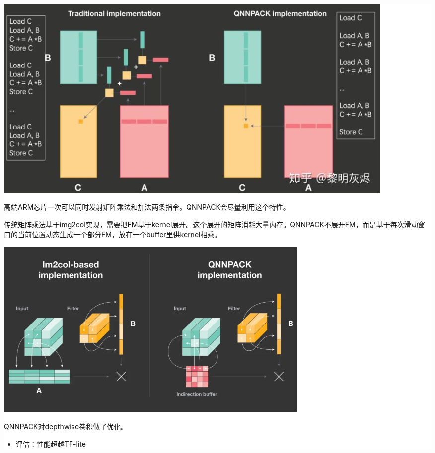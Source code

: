![image-20200201000055444](image-20200201000055444.png)



高端ARM芯片一次可以同时发射矩阵乘法和加法两条指令。QNNPACK会尽量利用这个特性。



传统矩阵乘法基于img2col实现，需要把FM基于kernel展开。这个展开的矩阵消耗大量内存。QNNPACK不展开FM，而是基于每次滑动窗口的当前位置动态生成一个部分FM，放在一个buffer里供kernel相乘。

![image-20200129225308452](image-20200129225308452.png)



QNNPACK对depthwise卷积做了优化。

* 评估：性能超越TF-lite

